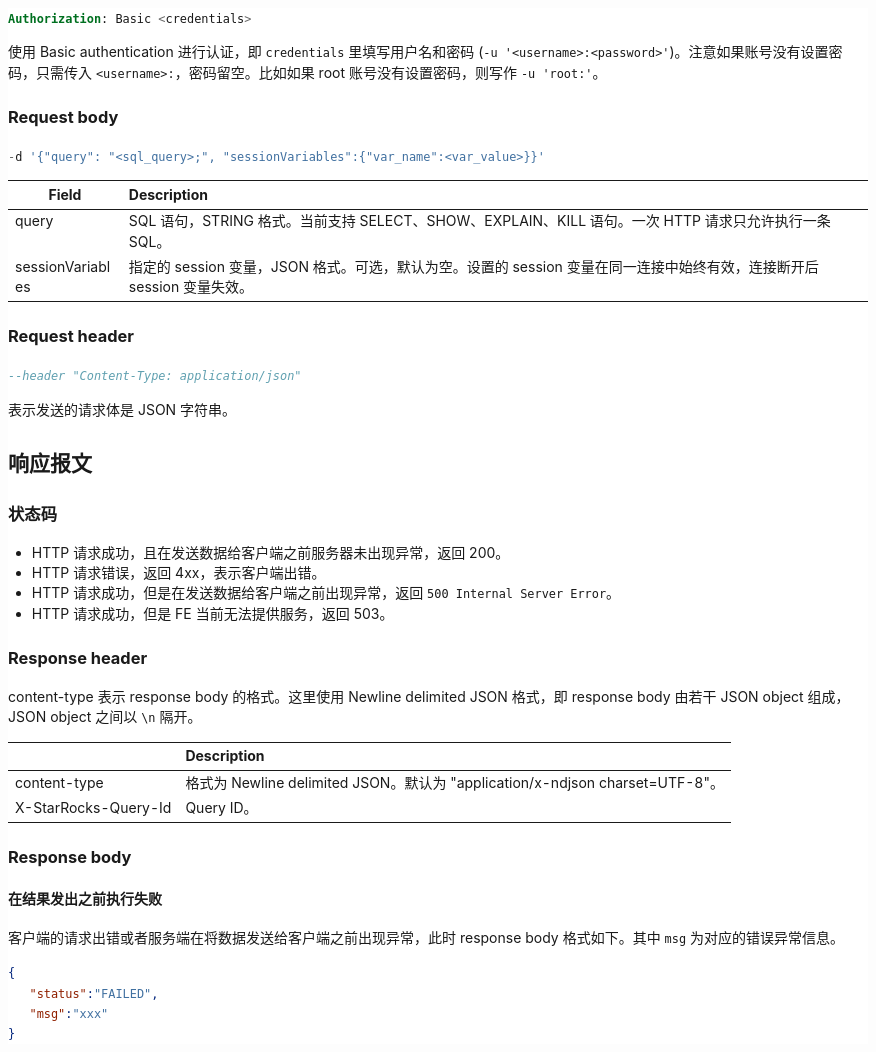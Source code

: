 ```SQL
Authorization: Basic <credentials>
```

使用 Basic authentication 进行认证，即 `credentials` 里填写用户名和密码 (`-u '<username>:<password>'`)。注意如果账号没有设置密码，只需传入 `<username>:`，密码留空。比如如果 root 账号没有设置密码，则写作 `-u 'root:'`。

### Request body

```SQL
-d '{"query": "<sql_query>;", "sessionVariables":{"var_name":<var_value>}}'
```

| Field                    | Description                                                  |
| ------------------------ | :----------------------------------------------------------- |
| query                    | SQL 语句，STRING 格式。当前支持 SELECT、SHOW、EXPLAIN、KILL 语句。一次 HTTP 请求只允许执行一条 SQL。 |
| sessionVariables         | 指定的 session 变量，JSON 格式。可选，默认为空。设置的 session 变量在同一连接中始终有效，连接断开后 session 变量失效。 |

### Request header

```SQL
--header "Content-Type: application/json"
```

表示发送的请求体是 JSON 字符串。

## 响应报文

### 状态码

- HTTP 请求成功，且在发送数据给客户端之前服务器未出现异常，返回 200。
- HTTP 请求错误，返回 4xx，表示客户端出错。
- HTTP 请求成功，但是在发送数据给客户端之前出现异常，返回 `500 Internal Server Error`。
- HTTP 请求成功，但是 FE 当前无法提供服务，返回 503。

### Response header

content-type 表示 response body 的格式。这里使用 Newline delimited JSON 格式，即 response body 由若干 JSON object 组成，JSON object 之间以 `\n` 隔开。

|                      | Description                                                  |
| -------------------- | :----------------------------------------------------------- |
| content-type         | 格式为 Newline delimited JSON。默认为 "application/x-ndjson charset=UTF-8"。 |
| X-StarRocks-Query-Id | Query ID。                                                          |

### Response body

#### 在结果发出之前执行失败

客户端的请求出错或者服务端在将数据发送给客户端之前出现异常，此时 response body 格式如下。其中 `msg` 为对应的错误异常信息。

```json
{
   "status":"FAILED",
   "msg":"xxx"
}
```
